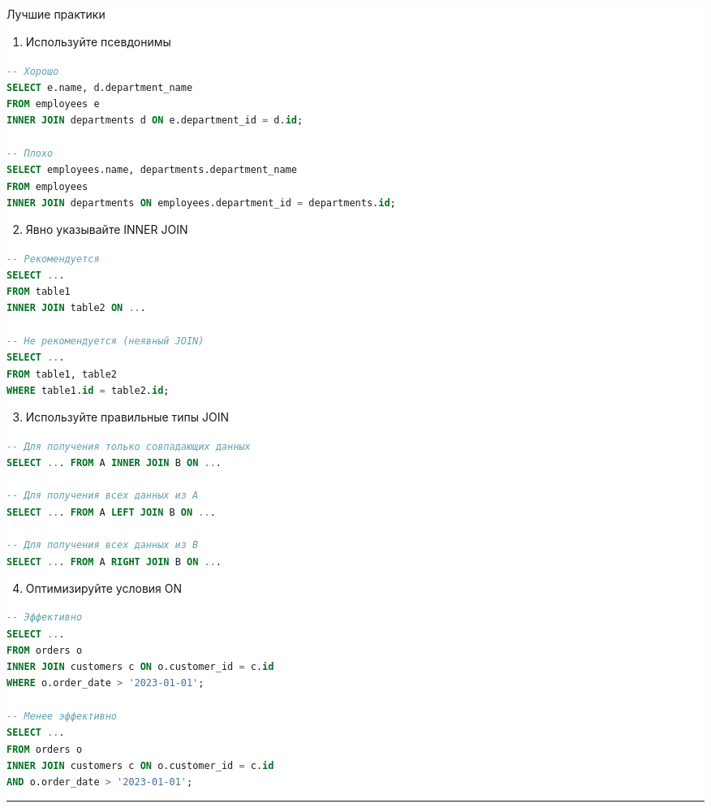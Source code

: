 Лучшие практики

1. Используйте псевдонимы

```sql
-- Хорошо
SELECT e.name, d.department_name
FROM employees e
INNER JOIN departments d ON e.department_id = d.id;

-- Плохо
SELECT employees.name, departments.department_name
FROM employees
INNER JOIN departments ON employees.department_id = departments.id;
```

2. Явно указывайте INNER JOIN

```sql
-- Рекомендуется
SELECT ...
FROM table1
INNER JOIN table2 ON ...

-- Не рекомендуется (неявный JOIN)
SELECT ...
FROM table1, table2
WHERE table1.id = table2.id;
```

3. Используйте правильные типы JOIN

```sql
-- Для получения только совпадающих данных
SELECT ... FROM A INNER JOIN B ON ...

-- Для получения всех данных из A
SELECT ... FROM A LEFT JOIN B ON ...

-- Для получения всех данных из B
SELECT ... FROM A RIGHT JOIN B ON ...
```

4. Оптимизируйте условия ON

```sql
-- Эффективно
SELECT ... 
FROM orders o
INNER JOIN customers c ON o.customer_id = c.id
WHERE o.order_date > '2023-01-01';

-- Менее эффективно
SELECT ... 
FROM orders o
INNER JOIN customers c ON o.customer_id = c.id 
AND o.order_date > '2023-01-01';
```

---